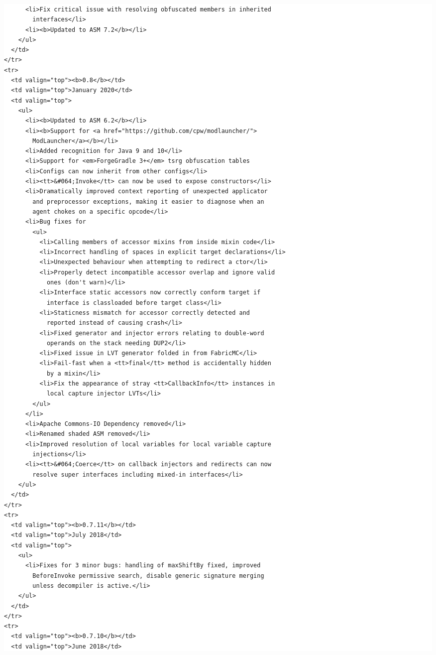           <li>Fix critical issue with resolving obfuscated members in inherited
            interfaces</li>
          <li><b>Updated to ASM 7.2</b></li>
        </ul>
      </td>
    </tr>
    <tr>
      <td valign="top"><b>0.8</b></td>
      <td valign="top">January 2020</td>
      <td valign="top">
        <ul>
          <li><b>Updated to ASM 6.2</b></li>
          <li><b>Support for <a href="https://github.com/cpw/modlauncher/">
            ModLauncher</a></b></li>
          <li>Added recognition for Java 9 and 10</li>
          <li>Support for <em>ForgeGradle 3+</em> tsrg obfuscation tables
          <li>Configs can now inherit from other configs</li>
          <li><tt>&#064;Invoke</tt> can now be used to expose constructors</li>
          <li>Dramatically improved context reporting of unexpected applicator
            and preprocessor exceptions, making it easier to diagnose when an
            agent chokes on a specific opcode</li>
          <li>Bug fixes for
            <ul>
              <li>Calling members of accessor mixins from inside mixin code</li>
              <li>Incorrect handling of spaces in explicit target declarations</li>
              <li>Unexpected behaviour when attempting to redirect a ctor</li>
              <li>Properly detect incompatible accessor overlap and ignore valid
                ones (don't warn)</li>
              <li>Interface static accessors now correctly conform target if
                interface is classloaded before target class</li>
              <li>Staticness mismatch for accessor correctly detected and
                reported instead of causing crash</li>
              <li>Fixed generator and injector errors relating to double-word
                operands on the stack needing DUP2</li>
              <li>Fixed issue in LVT generator folded in from FabricMC</li>
              <li>Fail-fast when a <tt>final</tt> method is accidentally hidden
                by a mixin</li>  
              <li>Fix the appearance of stray <tt>CallbackInfo</tt> instances in
                local capture injector LVTs</li>
            </ul>
          </li>
          <li>Apache Commons-IO Dependency removed</li>
          <li>Renamed shaded ASM removed</li>
          <li>Improved resolution of local variables for local variable capture
            injections</li>
          <li><tt>&#064;Coerce</tt> on callback injectors and redirects can now
            resolve super interfaces including mixed-in interfaces</li>
        </ul>
      </td>
    </tr>
    <tr>
      <td valign="top"><b>0.7.11</b></td>
      <td valign="top">July 2018</td>
      <td valign="top">
        <ul>
          <li>Fixes for 3 minor bugs: handling of maxShiftBy fixed, improved
            BeforeInvoke permissive search, disable generic signature merging
            unless decompiler is active.</li>
        </ul>
      </td>
    </tr>
    <tr>
      <td valign="top"><b>0.7.10</b></td>
      <td valign="top">June 2018</td>